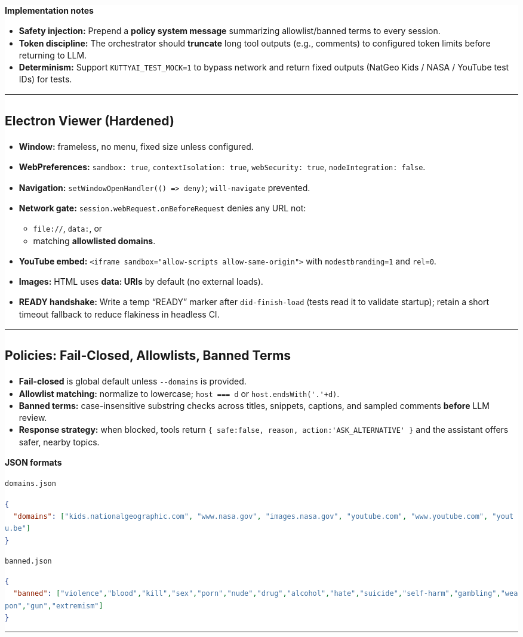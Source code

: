 **Implementation notes**

* **Safety injection:** Prepend a **policy system message** summarizing allowlist/banned terms to every session.
* **Token discipline:** The orchestrator should **truncate** long tool outputs (e.g., comments) to configured token limits before returning to LLM.
* **Determinism:** Support `KUTTYAI_TEST_MOCK=1` to bypass network and return fixed outputs (NatGeo Kids / NASA / YouTube test IDs) for tests.

---

## Electron Viewer (Hardened)

* **Window:** frameless, no menu, fixed size unless configured.
* **WebPreferences:** `sandbox: true`, `contextIsolation: true`, `webSecurity: true`, `nodeIntegration: false`.
* **Navigation:** `setWindowOpenHandler(() => deny)`; `will-navigate` prevented.
* **Network gate:** `session.webRequest.onBeforeRequest` denies any URL not:

  * `file://`, `data:`, or
  * matching **allowlisted domains**.
* **YouTube embed:** `<iframe sandbox="allow-scripts allow-same-origin">` with `modestbranding=1` and `rel=0`.
* **Images:** HTML uses **data: URIs** by default (no external loads).
* **READY handshake:** Write a temp “READY” marker after `did-finish-load` (tests read it to validate startup); retain a short timeout fallback to reduce flakiness in headless CI.

---

## Policies: Fail-Closed, Allowlists, Banned Terms

* **Fail-closed** is global default unless `--domains` is provided.
* **Allowlist matching:** normalize to lowercase; `host === d` or `host.endsWith('.'+d)`.
* **Banned terms:** case-insensitive substring checks across titles, snippets, captions, and sampled comments **before** LLM review.
* **Response strategy:** when blocked, tools return `{ safe:false, reason, action:'ASK_ALTERNATIVE' }` and the assistant offers safer, nearby topics.

**JSON formats**

`domains.json`

```json
{
  "domains": ["kids.nationalgeographic.com", "www.nasa.gov", "images.nasa.gov", "youtube.com", "www.youtube.com", "youtu.be"]
}
```

`banned.json`

```json
{
  "banned": ["violence","blood","kill","sex","porn","nude","drug","alcohol","hate","suicide","self-harm","gambling","weapon","gun","extremism"]
}
```

---